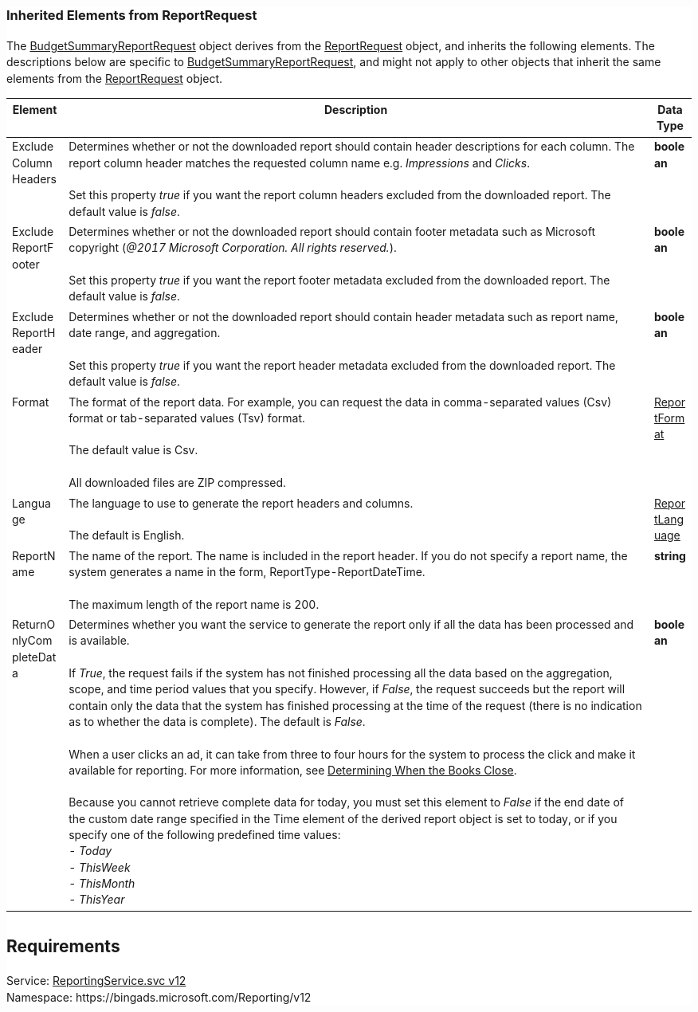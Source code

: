 ### <a name="inheritedelementsreportrequest"></a>Inherited Elements from ReportRequest
The [BudgetSummaryReportRequest](budgetsummaryreportrequest.md) object derives from the [ReportRequest](reportrequest.md) object, and inherits the following elements. The descriptions below are specific to [BudgetSummaryReportRequest](budgetsummaryreportrequest.md), and might not apply to other objects that inherit the same elements from the [ReportRequest](reportrequest.md) object.  

|Element|Description|Data Type|
|-----------|---------------|-------------|
|<a name="excludecolumnheaders"></a>ExcludeColumnHeaders|Determines whether or not the downloaded report should contain header descriptions for each column. The report column header matches the requested column name e.g. *Impressions* and *Clicks*.<br/><br/>Set this property *true* if you want the report column headers excluded from the downloaded report. The default value is *false*.|**boolean**|
|<a name="excludereportfooter"></a>ExcludeReportFooter|Determines whether or not the downloaded report should contain footer metadata such as Microsoft copyright (*@2017 Microsoft Corporation. All rights reserved.*). <br/><br/>Set this property *true* if you want the report footer metadata excluded from the downloaded report. The default value is *false*.|**boolean**|
|<a name="excludereportheader"></a>ExcludeReportHeader|Determines whether or not the downloaded report should contain header metadata such as report name, date range, and aggregation.<br/><br/>Set this property *true* if you want the report header metadata excluded from the downloaded report. The default value is *false*.|**boolean**|
|<a name="format"></a>Format|The format of the report data. For example, you can request the data in comma-separated values (Csv) format or tab-separated values (Tsv) format.<br /><br />The default value is Csv.<br /><br /> All downloaded files are ZIP compressed.|[ReportFormat](reportformat.md)|
|<a name="language"></a>Language|The language to use to generate the report headers and columns.<br /><br />The default is English.|[ReportLanguage](reportlanguage.md)|
|<a name="reportname"></a>ReportName|The name of the report. The name is included in the report header. If you do not specify a report name, the system generates a name in the form, ReportType-ReportDateTime.<br /><br />The maximum length of the report name is 200.|**string**|
|<a name="returnonlycompletedata"></a>ReturnOnlyCompleteData|Determines whether you want the service to generate the report only if all the data has been processed and is available.<br /><br />If *True*, the request fails if the system has not finished processing all the data based on the aggregation, scope, and time period values that you specify. However, if *False*, the request succeeds but the report will contain only the data that the system has finished processing at the time of the request (there is no indication as to whether the data is complete). The default is *False*.<br /><br /> When a user clicks an ad, it can take from three to four hours for the system to process the click and make it available for reporting. For more information, see [Determining When the Books Close](../guides/reports.md#booksclose).<br /><br />Because you cannot retrieve complete data for today, you must set this element to *False* if the end date of the custom date range specified in the Time element of the derived report object is set to today, or if you specify one of the following predefined time values:<br />- *Today*<br />- *ThisWeek*<br />- *ThisMonth*<br />- *ThisYear*|**boolean**|

## Requirements
Service: [ReportingService.svc v12](https://reporting.api.bingads.microsoft.com/Api/Advertiser/Reporting/v12/ReportingService.svc)  
Namespace: https\://bingads.microsoft.com/Reporting/v12  

